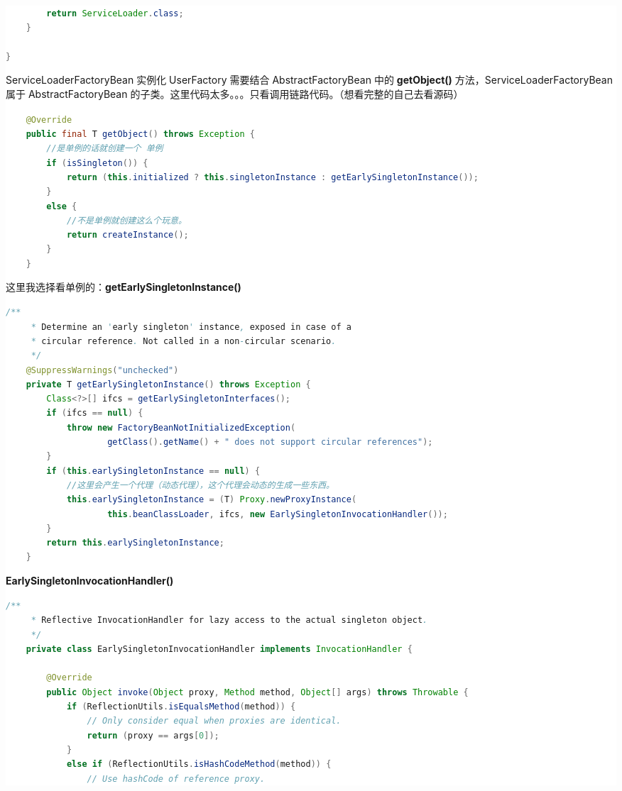 ```java
		return ServiceLoader.class;
	}

}

```



ServiceLoaderFactoryBean 实例化 UserFactory 需要结合 AbstractFactoryBean 中的 **getObject()** 方法，ServiceLoaderFactoryBean 属于 AbstractFactoryBean 的子类。这里代码太多。。。只看调用链路代码。（想看完整的自己去看源码）

```java
	@Override
	public final T getObject() throws Exception {
        //是单例的话就创建一个 单例
		if (isSingleton()) {
			return (this.initialized ? this.singletonInstance : getEarlySingletonInstance());
		}
		else {
            //不是单例就创建这么个玩意。
			return createInstance();
		}
	}
```



这里我选择看单例的：**getEarlySingletonInstance()**

```java
/**
	 * Determine an 'early singleton' instance, exposed in case of a
	 * circular reference. Not called in a non-circular scenario.
	 */
	@SuppressWarnings("unchecked")
	private T getEarlySingletonInstance() throws Exception {
		Class<?>[] ifcs = getEarlySingletonInterfaces();
		if (ifcs == null) {
			throw new FactoryBeanNotInitializedException(
					getClass().getName() + " does not support circular references");
		}
		if (this.earlySingletonInstance == null) {
            //这里会产生一个代理（动态代理），这个代理会动态的生成一些东西。
			this.earlySingletonInstance = (T) Proxy.newProxyInstance(
					this.beanClassLoader, ifcs, new EarlySingletonInvocationHandler());
		}
		return this.earlySingletonInstance;
	}
```



**EarlySingletonInvocationHandler()**

```java
/**
	 * Reflective InvocationHandler for lazy access to the actual singleton object.
	 */
	private class EarlySingletonInvocationHandler implements InvocationHandler {

		@Override
		public Object invoke(Object proxy, Method method, Object[] args) throws Throwable {
			if (ReflectionUtils.isEqualsMethod(method)) {
				// Only consider equal when proxies are identical.
				return (proxy == args[0]);
			}
			else if (ReflectionUtils.isHashCodeMethod(method)) {
				// Use hashCode of reference proxy.
```